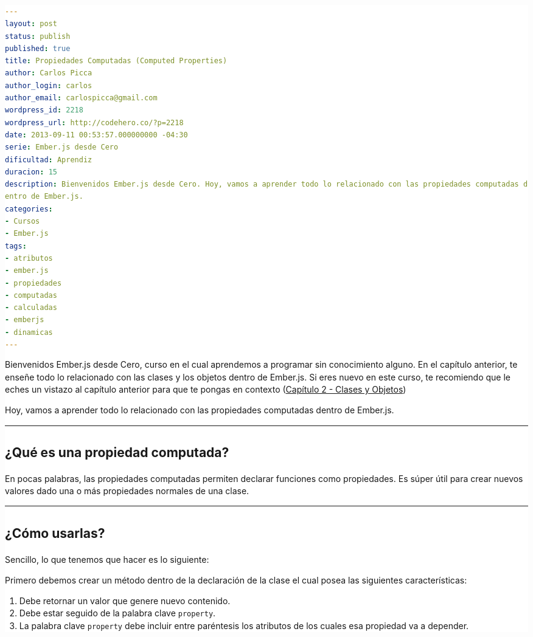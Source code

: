 ```yaml
---
layout: post
status: publish
published: true
title: Propiedades Computadas (Computed Properties)
author: Carlos Picca
author_login: carlos
author_email: carlospicca@gmail.com
wordpress_id: 2218
wordpress_url: http://codehero.co/?p=2218
date: 2013-09-11 00:53:57.000000000 -04:30
serie: Ember.js desde Cero
dificultad: Aprendiz
duracion: 15
description: Bienvenidos Ember.js desde Cero. Hoy, vamos a aprender todo lo relacionado con las propiedades computadas dentro de Ember.js.
categories:
- Cursos
- Ember.js
tags:
- atributos
- ember.js
- propiedades
- computadas
- calculadas
- emberjs
- dinamicas
---
```

<p>Bienvenidos Ember.js desde Cero, curso en el cual aprendemos a programar sin conocimiento alguno. En el capítulo anterior, te enseñe todo lo relacionado con las clases y los objetos dentro de Ember.js. Si eres nuevo en este curso, te recomiendo que le eches un vistazo al capítulo anterior para que te pongas en contexto (<a href="http://codehero.co/ember-js-desde-cero-clases-y-objetos/">Capítulo 2 - Clases y Objetos</a>)</p>

<p>Hoy, vamos a aprender todo lo relacionado con las propiedades computadas dentro de Ember.js.</p>

<hr />

<h2>¿Qué es una propiedad computada?</h2>

<p>En pocas palabras, las propiedades computadas permiten declarar funciones como propiedades. Es súper útil para crear nuevos valores dado una o más propiedades normales de una clase.</p>

<hr />

<h2>¿Cómo usarlas?</h2>

<p>Sencillo, lo que tenemos que hacer es lo siguiente:</p>

<p>Primero debemos crear un método dentro de la declaración de la clase el cual posea las siguientes características:</p>

<ol>
<li>Debe retornar un valor que genere nuevo contenido.</li>
<li>Debe estar seguido de la palabra clave <code>property</code>.</li>
<li>La palabra clave <code>property</code> debe incluir entre paréntesis los atributos de los cuales esa propiedad va a depender.</li>
</ol>
